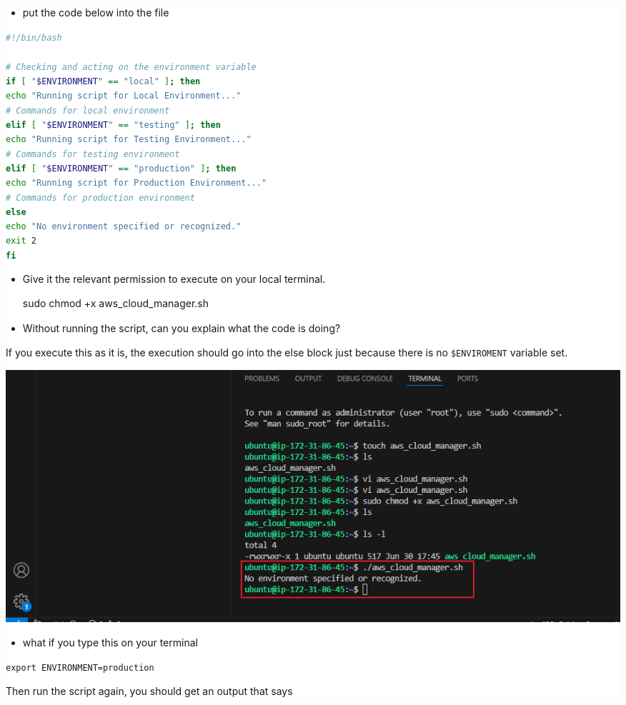 * put the code below into the file

```bash
#!/bin/bash

# Checking and acting on the environment variable
if [ "$ENVIRONMENT" == "local" ]; then
echo "Running script for Local Environment..."
# Commands for local environment
elif [ "$ENVIRONMENT" == "testing" ]; then
echo "Running script for Testing Environment..."
# Commands for testing environment
elif [ "$ENVIRONMENT" == "production" ]; then
echo "Running script for Production Environment..."
# Commands for production environment
else
echo "No environment specified or recognized."
exit 2
fi
```

* Give it the relevant permission to execute on your local terminal.

    sudo chmod +x aws_cloud_manager.sh

* Without running the script, can you explain what the code is doing?

If you execute this as it is, the execution should go into the else block just because there is no `$ENVIROMENT` variable set.

![](4.%20No%20environment.png)

* what if you type this on your terminal

`export ENVIRONMENT=production`

Then run the script again, you should get an output that says
